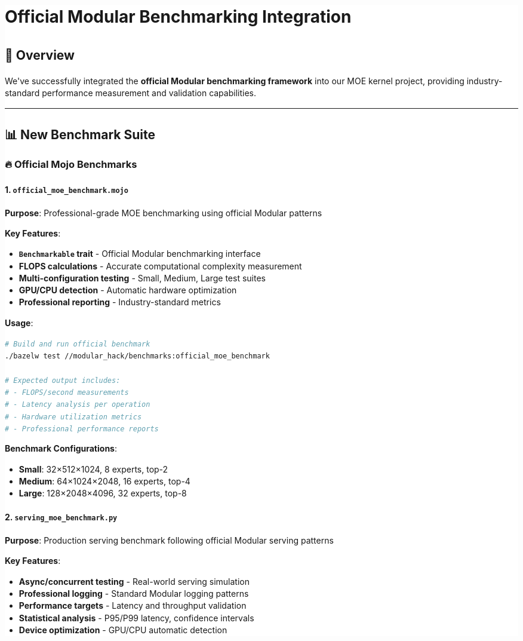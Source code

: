 # Official Modular Benchmarking Integration

## 🚀 **Overview**

We've successfully integrated the **official Modular benchmarking framework** into our MOE kernel project, providing industry-standard performance measurement and validation capabilities.

---

## 📊 **New Benchmark Suite**

### **🔥 Official Mojo Benchmarks**

#### **1. `official_moe_benchmark.mojo`**

**Purpose**: Professional-grade MOE benchmarking using official Modular patterns

**Key Features**:
- **`Benchmarkable` trait** - Official Modular benchmarking interface
- **FLOPS calculations** - Accurate computational complexity measurement
- **Multi-configuration testing** - Small, Medium, Large test suites
- **GPU/CPU detection** - Automatic hardware optimization
- **Professional reporting** - Industry-standard metrics

**Usage**:
```bash
# Build and run official benchmark
./bazelw test //modular_hack/benchmarks:official_moe_benchmark

# Expected output includes:
# - FLOPS/second measurements
# - Latency analysis per operation
# - Hardware utilization metrics
# - Professional performance reports
```

**Benchmark Configurations**:
- **Small**: 32×512×1024, 8 experts, top-2
- **Medium**: 64×1024×2048, 16 experts, top-4  
- **Large**: 128×2048×4096, 32 experts, top-8

#### **2. `serving_moe_benchmark.py`**

**Purpose**: Production serving benchmark following official Modular serving patterns

**Key Features**:
- **Async/concurrent testing** - Real-world serving simulation
- **Professional logging** - Standard Modular logging patterns
- **Performance targets** - Latency and throughput validation
- **Statistical analysis** - P95/P99 latency, confidence intervals
- **Device optimization** - GPU/CPU automatic detection
